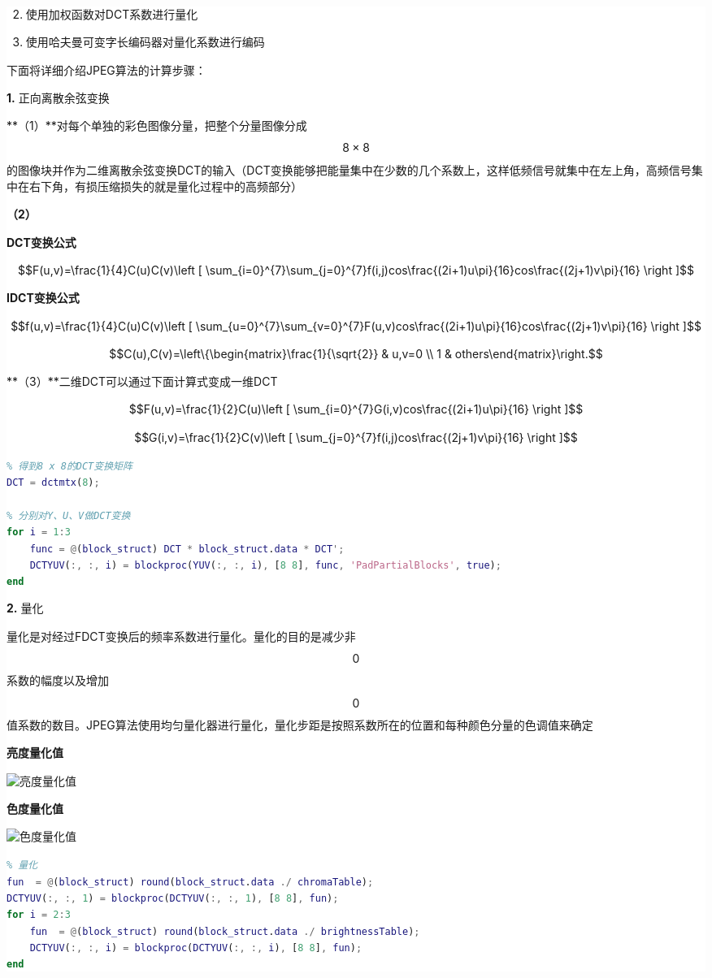 2. 使用加权函数对DCT系数进行量化

3. 使用哈夫曼可变字长编码器对量化系数进行编码

下面将详细介绍JPEG算法的计算步骤：

**1.** 正向离散余弦变换

**（1）**对每个单独的彩色图像分量，把整个分量图像分成$$8 \times 8$$的图像块并作为二维离散余弦变换DCT的输入（DCT变换能够把能量集中在少数的几个系数上，这样低频信号就集中在左上角，高频信号集中在右下角，有损压缩损失的就是量化过程中的高频部分）

**（2）**

**DCT变换公式**

$$F(u,v)=\frac{1}{4}C(u)C(v)\left [ \sum_{i=0}^{7}\sum_{j=0}^{7}f(i,j)cos\frac{(2i+1)u\pi}{16}cos\frac{(2j+1)v\pi}{16} \right ]$$

**IDCT变换公式**

$$f(u,v)=\frac{1}{4}C(u)C(v)\left [ \sum_{u=0}^{7}\sum_{v=0}^{7}F(u,v)cos\frac{(2i+1)u\pi}{16}cos\frac{(2j+1)v\pi}{16} \right ]$$

$$C(u),C(v)=\left\{\begin{matrix}\frac{1}{\sqrt{2}} & u,v=0 \\ 1 & others\end{matrix}\right.$$

**（3）**二维DCT可以通过下面计算式变成一维DCT

$$F(u,v)=\frac{1}{2}C(u)\left [ \sum_{i=0}^{7}G(i,v)cos\frac{(2i+1)u\pi}{16} \right ]$$

$$G(i,v)=\frac{1}{2}C(v)\left [ \sum_{j=0}^{7}f(i,j)cos\frac{(2j+1)v\pi}{16} \right ]$$

```matlab
% 得到8 x 8的DCT变换矩阵
DCT = dctmtx(8);
    
% 分别对Y、U、V做DCT变换
for i = 1:3
    func = @(block_struct) DCT * block_struct.data * DCT';
    DCTYUV(:, :, i) = blockproc(YUV(:, :, i), [8 8], func, 'PadPartialBlocks', true);
end
```

**2.** 量化

量化是对经过FDCT变换后的频率系数进行量化。量化的目的是减少非$$0$$系数的幅度以及增加$$0$$值系数的数目。JPEG算法使用均匀量化器进行量化，量化步距是按照系数所在的位置和每种颜色分量的色调值来确定

**亮度量化值**

![亮度量化值](/img/image-compression/brightness.png)

**色度量化值**

![色度量化值](/img/image-compression/chroma.png)

```matlab
% 量化
fun  = @(block_struct) round(block_struct.data ./ chromaTable);
DCTYUV(:, :, 1) = blockproc(DCTYUV(:, :, 1), [8 8], fun);
for i = 2:3
    fun  = @(block_struct) round(block_struct.data ./ brightnessTable);
    DCTYUV(:, :, i) = blockproc(DCTYUV(:, :, i), [8 8], fun);
end
```
